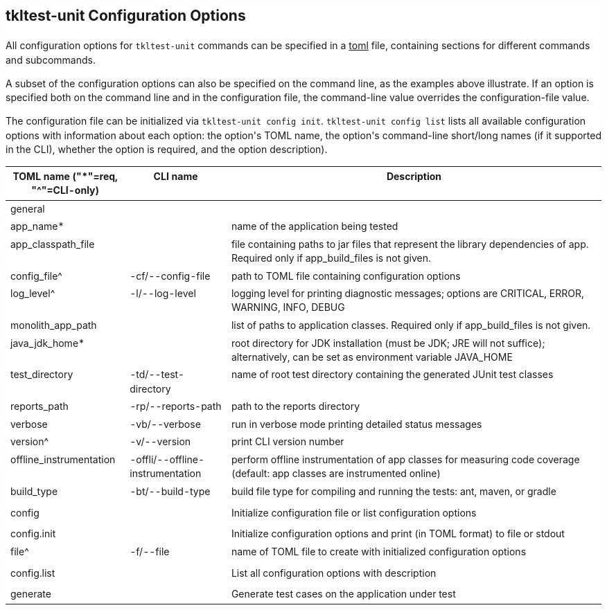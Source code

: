 ## tkltest-unit Configuration Options

All configuration options for `tkltest-unit` commands  can be specified in a [toml](https://toml.io/en/)
file, containing sections for different commands and subcommands.

A subset of the configuration options can also be specified on the command line, as the
examples above illustrate. If an option is specified both on the command line
and in the configuration file, the command-line value overrides the configuration-file value.

The configuration file can be initialized via `tkltest-unit config init`. `tkltest-unit config list` lists
all available configuration options with information about each option: the option's TOML name,
the option's command-line short/long names (if it supported in the CLI), whether the option is
required, and the option description).

| TOML name ("*"=req, "^"=CLI-only)   | CLI name                         | Description                                                                                                                             |
|-------------------------------------|----------------------------------|-----------------------------------------------------------------------------------------------------------------------------------------|
| general                             |                                  |                                                                                                                                         |
| app_name*                           |                                  | name of the application being tested                                                                                                    |
| app_classpath_file                  |                                  | file containing paths to jar files that represent the library dependencies of app. Required only if app_build_files is not given.       |
| config_file^                        | -cf/--config-file                | path to TOML file containing configuration options                                                                                      |
| log_level^                          | -l/--log-level                   | logging level for printing diagnostic messages; options are CRITICAL, ERROR, WARNING, INFO, DEBUG                                       |
| monolith_app_path                   |                                  | list of paths to application classes. Required only if app_build_files is not given.                                                    |
| java_jdk_home*                      |                                  | root directory for JDK installation (must be JDK; JRE will not suffice); alternatively, can be set as environment variable JAVA_HOME    |
| test_directory                      | -td/--test-directory             | name of root test directory containing the generated JUnit test classes                                                                 |
| reports_path                        | -rp/--reports-path               | path to the reports directory                                                                                                           |
| verbose                             | -vb/--verbose                    | run in verbose mode printing detailed status messages                                                                                   |
| version^                            | -v/--version                     | print CLI version number                                                                                                                |
| offline_instrumentation             | -offli/--offline-instrumentation | perform offline instrumentation of app classes for measuring code coverage (default: app classes are instrumented online)               |
| build_type                          | -bt/--build-type                 | build file type for compiling and running the tests: ant, maven, or gradle                                                              |
|                                     |                                  |                                                                                                                                         |
| config                              |                                  | Initialize configuration file or list configuration options                                                                             |
|                                     |                                  |                                                                                                                                         |
| config.init                         |                                  | Initialize configuration options and print (in TOML format) to file or stdout                                                           |
| file^                               | -f/--file                        | name of TOML file to create with initialized configuration options                                                                      |
|                                     |                                  |                                                                                                                                         |
| config.list                         |                                  | List all configuration options with description                                                                                         |
|                                     |                                  |                                                                                                                                         |
| generate                            |                                  | Generate test cases on the application under test                                                                                       |